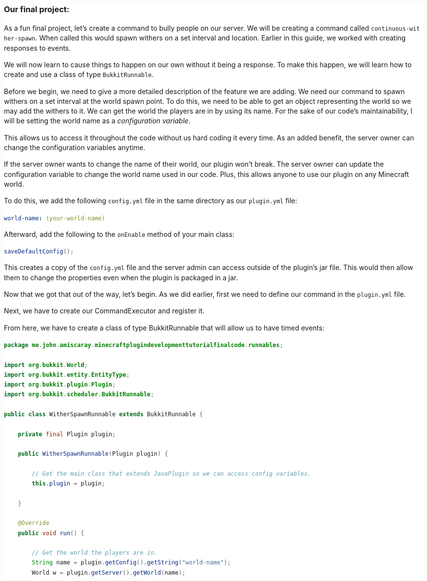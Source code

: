 ### Our final project:
As a fun final project, let’s create a command to bully people on our server. We will be creating a command called `continuous-wither-spawn`. When called this would spawn withers on a set interval and location. Earlier in this guide, we worked with creating responses to events. 

We will now learn to cause things to happen on our own without it being a response. To make this happen, we will learn how to create and use a class of type `BukkitRunnable`.

Before we begin, we need to give a more detailed description of the feature we are adding. We need our command to spawn withers on a set interval at the world spawn point. To do this, we need to be able to get an object representing the world so we may add the withers to it. We can get the world the players are in by using its name. For the sake of our code’s maintainability, I will be setting the world name as a *configuration variable*. 

This allows us to access it throughout the code without us hard coding it every time. As an added benefit, the server owner can change the configuration variables anytime. 

If the server owner wants to change the name of their world, our plugin won’t break. The server owner can update the configuration variable to change the world name used in our code. Plus, this allows anyone to use our plugin on any Minecraft world. 

To do this, we add the following `config.yml` file in the same directory as our `plugin.yml` file:

```YAML
world-name: (your-world-name)
```

Afterward, add the following to the `onEnable` method of your main class:

```java
saveDefaultConfig();
```

This creates a copy of the `config.yml` file and the server admin can access outside of the plugin’s jar file. This would then allow them to change the properties even when the plugin is packaged in a jar.

Now that we got that out of the way, let’s begin. As we did earlier, first we need to define our command in the `plugin.yml` file. 

Next, we have to create our CommandExecutor and register it. 

From here, we have to create a class of type BukkitRunnable that will allow us to have timed events:

```java
package me.john.amiscaray.minecraftplugindevelopmenttutorialfinalcode.runnables;

import org.bukkit.World;
import org.bukkit.entity.EntityType;
import org.bukkit.plugin.Plugin;
import org.bukkit.scheduler.BukkitRunnable;

public class WitherSpawnRunnable extends BukkitRunnable {

    private final Plugin plugin;

    public WitherSpawnRunnable(Plugin plugin) {

        // Get the main class that extends JavaPlugin so we can access config variables.
        this.plugin = plugin;

    }

    @Override
    public void run() {

        // Get the world the players are in.
        String name = plugin.getConfig().getString("world-name");
        World w = plugin.getServer().getWorld(name);
```